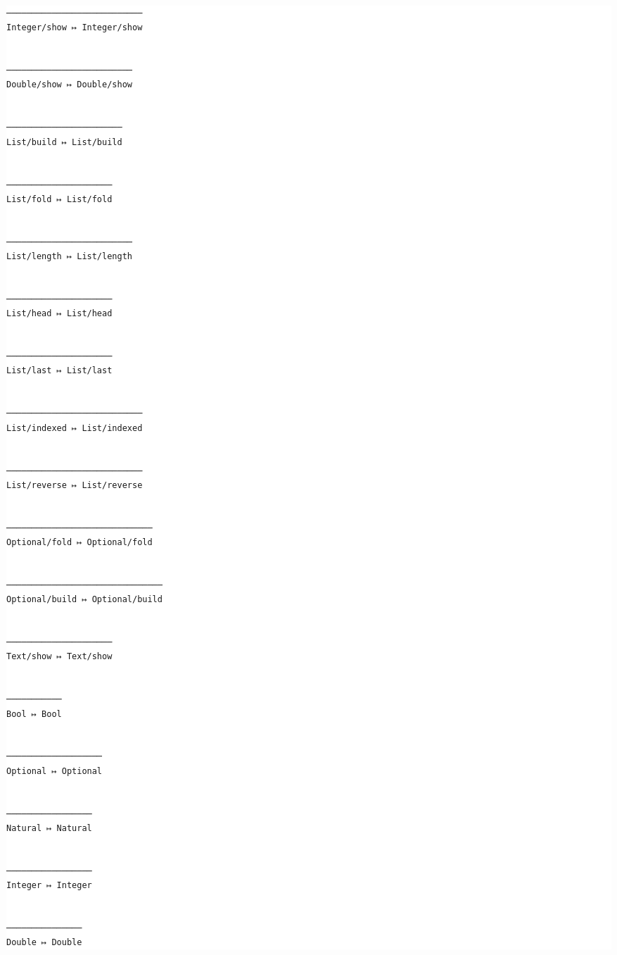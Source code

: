 
    ───────────────────────────
    Integer/show ↦ Integer/show


    ─────────────────────────
    Double/show ↦ Double/show


    ───────────────────────
    List/build ↦ List/build


    ─────────────────────
    List/fold ↦ List/fold


    ─────────────────────────
    List/length ↦ List/length


    ─────────────────────
    List/head ↦ List/head


    ─────────────────────
    List/last ↦ List/last


    ───────────────────────────
    List/indexed ↦ List/indexed


    ───────────────────────────
    List/reverse ↦ List/reverse


    ─────────────────────────────
    Optional/fold ↦ Optional/fold


    ───────────────────────────────
    Optional/build ↦ Optional/build


    ─────────────────────
    Text/show ↦ Text/show


    ───────────
    Bool ↦ Bool


    ───────────────────
    Optional ↦ Optional


    ─────────────────
    Natural ↦ Natural


    ─────────────────
    Integer ↦ Integer


    ───────────────
    Double ↦ Double

